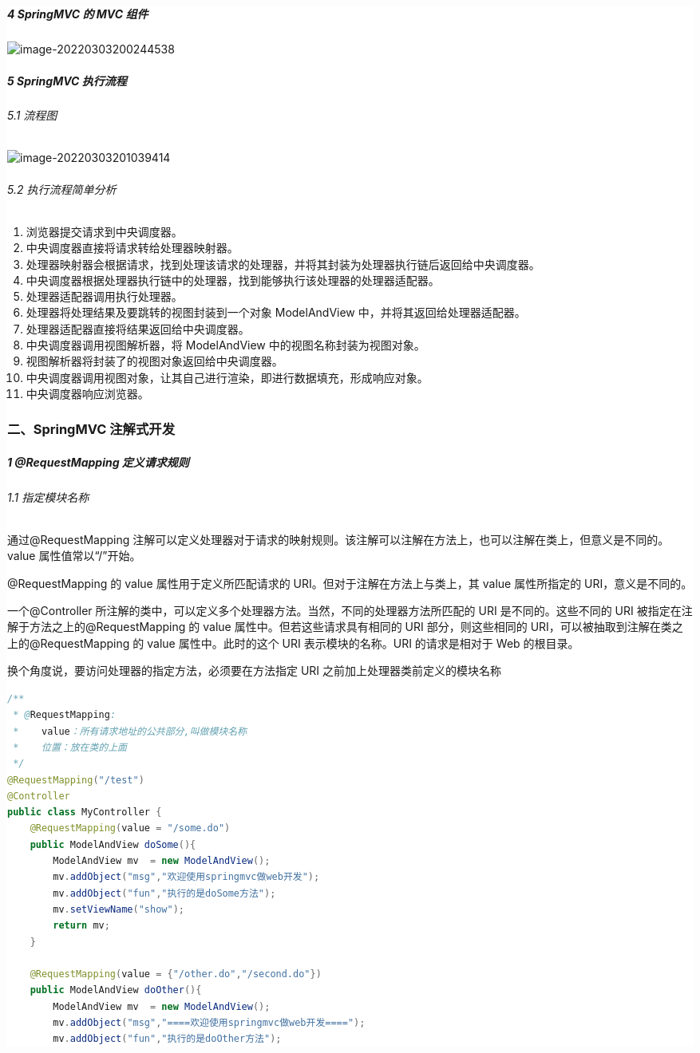 

##### 4 SpringMVC 的 MVC 组件

![image-20220303200244538](X:\Markdown笔记\Java生态\03-框架\05-SpringMVC.assets\image-20220303200244538.png)



##### 5 SpringMVC 执行流程

###### 5.1 流程图

![image-20220303201039414](X:\Markdown笔记\Java生态\03-框架\05-SpringMVC.assets\image-20220303201039414.png)

###### 5.2 执行流程简单分析

1. 浏览器提交请求到中央调度器。 
2. 中央调度器直接将请求转给处理器映射器。 
3. 处理器映射器会根据请求，找到处理该请求的处理器，并将其封装为处理器执行链后返回给中央调度器。 
4. 中央调度器根据处理器执行链中的处理器，找到能够执行该处理器的处理器适配器。 
5. 处理器适配器调用执行处理器。 
6. 处理器将处理结果及要跳转的视图封装到一个对象 ModelAndView 中，并将其返回给处理器适配器。 
7. 处理器适配器直接将结果返回给中央调度器。 
8. 中央调度器调用视图解析器，将 ModelAndView 中的视图名称封装为视图对象。 
9. 视图解析器将封装了的视图对象返回给中央调度器。 
10. 中央调度器调用视图对象，让其自己进行渲染，即进行数据填充，形成响应对象。 
11. 中央调度器响应浏览器。



### 二、SpringMVC 注解式开发

##### 1 @RequestMapping 定义请求规则

###### 1.1 指定模块名称

通过@RequestMapping 注解可以定义处理器对于请求的映射规则。该注解可以注解在方法上，也可以注解在类上，但意义是不同的。value 属性值常以“/”开始。

@RequestMapping 的 value 属性用于定义所匹配请求的 URI。但对于注解在方法上与类上，其 value 属性所指定的 URI，意义是不同的。

一个@Controller 所注解的类中，可以定义多个处理器方法。当然，不同的处理器方法所匹配的 URI 是不同的。这些不同的 URI 被指定在注解于方法之上的@RequestMapping 的 value 属性中。但若这些请求具有相同的 URI 部分，则这些相同的 URI，可以被抽取到注解在类之上的@RequestMapping 的 value 属性中。此时的这个 URI 表示模块的名称。URI 的请求是相对于 Web 的根目录。

换个角度说，要访问处理器的指定方法，必须要在方法指定 URI 之前加上处理器类前定义的模块名称

```java
/**
 * @RequestMapping:
 *    value：所有请求地址的公共部分,叫做模块名称
 *    位置：放在类的上面
 */
@RequestMapping("/test")
@Controller
public class MyController {
    @RequestMapping(value = "/some.do")
    public ModelAndView doSome(){
        ModelAndView mv  = new ModelAndView();
        mv.addObject("msg","欢迎使用springmvc做web开发");
        mv.addObject("fun","执行的是doSome方法");
        mv.setViewName("show");
        return mv;
    }

    @RequestMapping(value = {"/other.do","/second.do"})
    public ModelAndView doOther(){
        ModelAndView mv  = new ModelAndView();
        mv.addObject("msg","====欢迎使用springmvc做web开发====");
        mv.addObject("fun","执行的是doOther方法");
```
